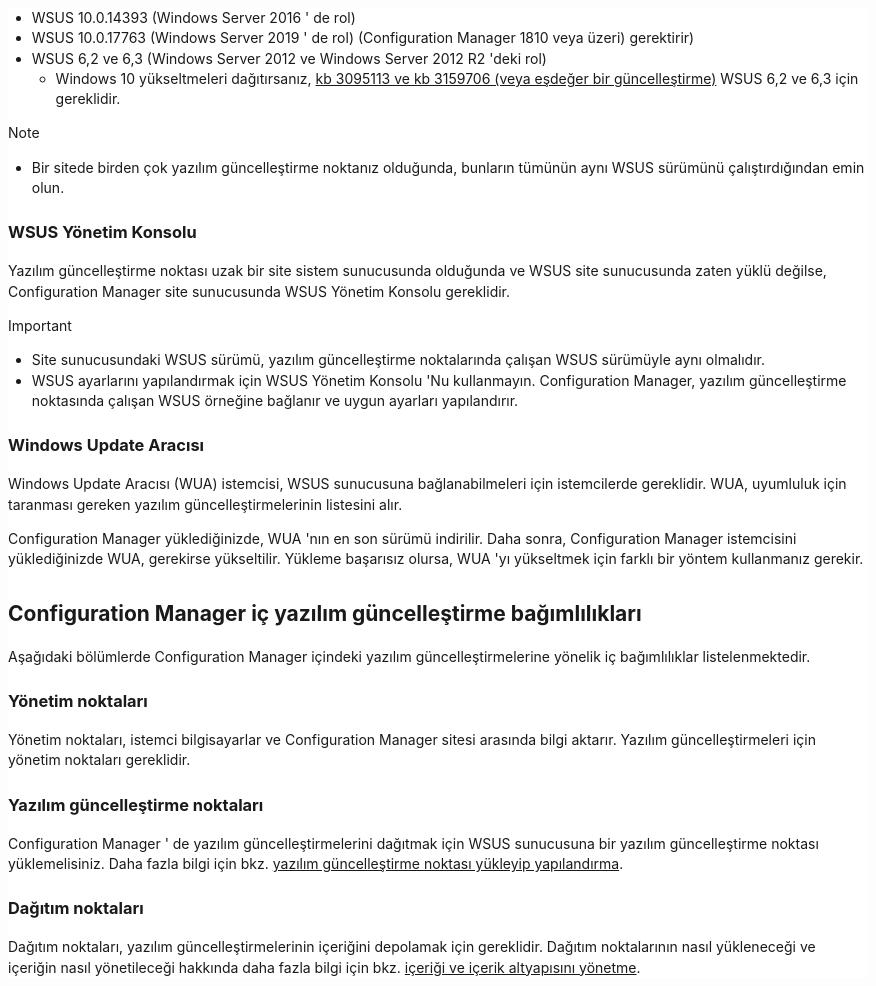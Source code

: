 - WSUS 10.0.14393 (Windows Server 2016 ' de rol)
- WSUS 10.0.17763 (Windows Server 2019 ' de rol) (Configuration Manager 1810 veya üzeri) gerektirir)
- WSUS 6,2 ve 6,3 (Windows Server 2012 ve Windows Server 2012 R2 'deki rol)
  - Windows 10 yükseltmeleri dağıtırsanız, [kb 3095113 ve kb 3159706 (veya eşdeğer bir güncelleştirme)](#BKMK_wsus2012) WSUS 6,2 ve 6,3 için gereklidir.

> [!NOTE]
> - Bir sitede birden çok yazılım güncelleştirme noktanız olduğunda, bunların tümünün aynı WSUS sürümünü çalıştırdığından emin olun.

### <a name="wsus-administration-console"></a>WSUS Yönetim Konsolu  
Yazılım güncelleştirme noktası uzak bir site sistem sunucusunda olduğunda ve WSUS site sunucusunda zaten yüklü değilse, Configuration Manager site sunucusunda WSUS Yönetim Konsolu gereklidir.  

> [!IMPORTANT]  
> - Site sunucusundaki WSUS sürümü, yazılım güncelleştirme noktalarında çalışan WSUS sürümüyle aynı olmalıdır.
> - WSUS ayarlarını yapılandırmak için WSUS Yönetim Konsolu 'Nu kullanmayın. Configuration Manager, yazılım güncelleştirme noktasında çalışan WSUS örneğine bağlanır ve uygun ayarları yapılandırır.  


### <a name="windows-update-agent"></a>Windows Update Aracısı  
 Windows Update Aracısı (WUA) istemcisi, WSUS sunucusuna bağlanabilmeleri için istemcilerde gereklidir. WUA, uyumluluk için taranması gereken yazılım güncelleştirmelerinin listesini alır.  

 Configuration Manager yüklediğinizde, WUA 'nın en son sürümü indirilir. Daha sonra, Configuration Manager istemcisini yüklediğinizde WUA, gerekirse yükseltilir. Yükleme başarısız olursa, WUA 'yı yükseltmek için farklı bir yöntem kullanmanız gerekir.  

## <a name="software-update-dependencies-that-are-internal-to-configuration-manager"></a>Configuration Manager iç yazılım güncelleştirme bağımlılıkları  
 Aşağıdaki bölümlerde Configuration Manager içindeki yazılım güncelleştirmelerine yönelik iç bağımlılıklar listelenmektedir.  

### <a name="management-points"></a>Yönetim noktaları  
 Yönetim noktaları, istemci bilgisayarlar ve Configuration Manager sitesi arasında bilgi aktarır. Yazılım güncelleştirmeleri için yönetim noktaları gereklidir.  

### <a name="software-update-points"></a>Yazılım güncelleştirme noktaları  
 Configuration Manager ' de yazılım güncelleştirmelerini dağıtmak için WSUS sunucusuna bir yazılım güncelleştirme noktası yüklemelisiniz. Daha fazla bilgi için bkz. [yazılım güncelleştirme noktası yükleyip yapılandırma](../get-started/install-a-software-update-point.md).

### <a name="distribution-points"></a>Dağıtım noktaları  
 Dağıtım noktaları, yazılım güncelleştirmelerinin içeriğini depolamak için gereklidir. Dağıtım noktalarının nasıl yükleneceği ve içeriğin nasıl yönetileceği hakkında daha fazla bilgi için bkz. [içeriği ve içerik altyapısını yönetme](../../core/servers/deploy/configure/manage-content-and-content-infrastructure.md).  
